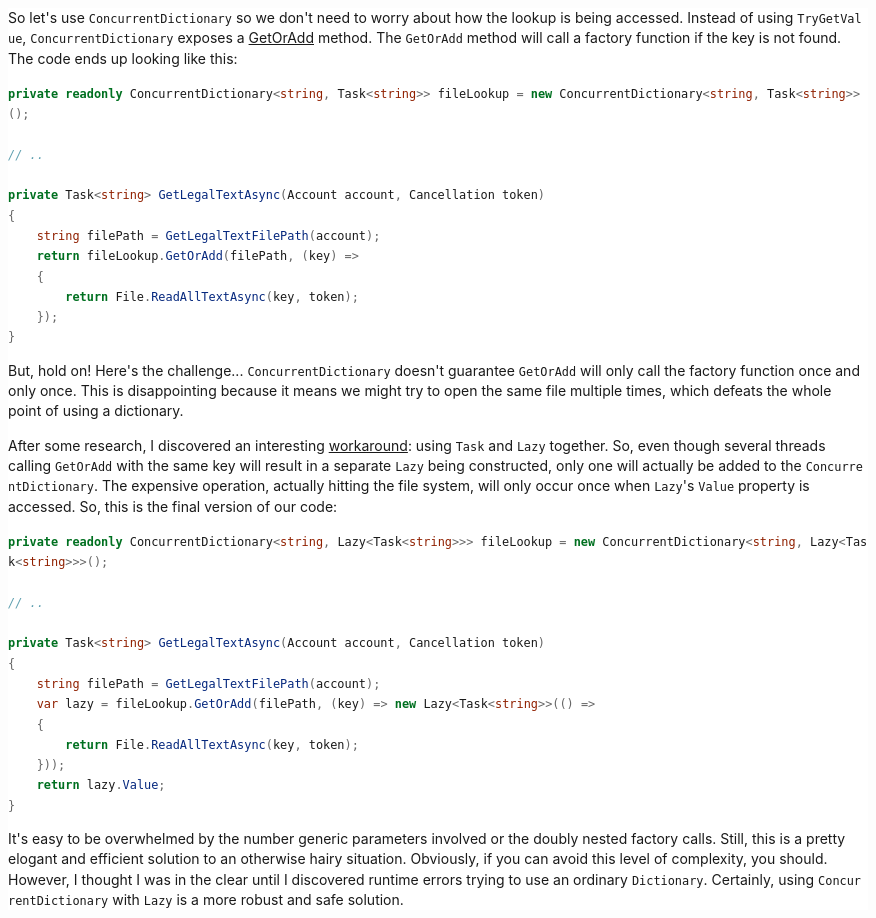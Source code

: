 So let's use `ConcurrentDictionary` so we don't need to worry about how the lookup is being accessed. Instead of using `TryGetValue`, `ConcurrentDictionary` exposes a [GetOrAdd](https://docs.microsoft.com/en-us/dotnet/api/system.collections.concurrent.concurrentdictionary-2.getoradd?view=netframework-4.7.2#System_Collections_Concurrent_ConcurrentDictionary_2_GetOrAdd__0_System_Func__0__1__) method. The `GetOrAdd` method will call a factory function if the key is not found. The code ends up looking like this:

```csharp
private readonly ConcurrentDictionary<string, Task<string>> fileLookup = new ConcurrentDictionary<string, Task<string>>();

// ..

private Task<string> GetLegalTextAsync(Account account, Cancellation token)
{
    string filePath = GetLegalTextFilePath(account);
    return fileLookup.GetOrAdd(filePath, (key) => 
    {
        return File.ReadAllTextAsync(key, token);
    });
}
```

But, hold on! Here's the challenge... `ConcurrentDictionary` doesn't guarantee `GetOrAdd` will only call the factory function once and only once. This is disappointing because it means we might try to open the same file multiple times, which defeats the whole point of using a dictionary.

After some research, I discovered an interesting [workaround](https://andrewlock.net/making-getoradd-on-concurrentdictionary-thread-safe-using-lazy/): using `Task` and `Lazy` together. So, even though several threads calling `GetOrAdd` with the same key will result in a separate `Lazy` being constructed, only one will actually be added to the `ConcurrentDictionary`. The expensive operation, actually hitting the file system, will only occur once when `Lazy`'s `Value` property is accessed. So, this is the final version of our code:

```csharp
private readonly ConcurrentDictionary<string, Lazy<Task<string>>> fileLookup = new ConcurrentDictionary<string, Lazy<Task<string>>>();

// ..

private Task<string> GetLegalTextAsync(Account account, Cancellation token)
{
    string filePath = GetLegalTextFilePath(account);
    var lazy = fileLookup.GetOrAdd(filePath, (key) => new Lazy<Task<string>>(() =>
    {
        return File.ReadAllTextAsync(key, token);
    }));
    return lazy.Value;
}
```

It's easy to be overwhelmed by the number generic parameters involved or the doubly nested factory calls. Still, this is a pretty elogant and efficient solution to an otherwise hairy situation. Obviously, if you can avoid this level of complexity, you should. However, I thought I was in the clear until I discovered runtime errors trying to use an ordinary `Dictionary`. Certainly, using `ConcurrentDictionary` with `Lazy` is a more robust and safe solution.

